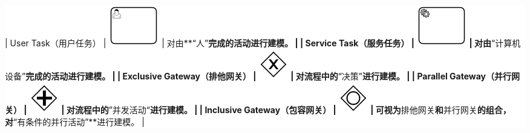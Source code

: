 | User Task（用户任务）    | <img src="img/BPMN/user-task.png" alt="user-task" style="zoom:25%;" /> | 对由**“人”**完成的活动进行建模。     |
| Service Task（服务任务） | <img src="img/BPMN/service-task.png" alt="user-task" style="zoom:25%;" /> | 对由**“计算机设备”**完成的活动进行建模。 |
| Exclusive Gateway（排他网关） | <img src="img/BPMN/exclusive-gateway.png" style="width: 50px;" /> | 对流程中的**“决策”**进行建模。 |
| Parallel Gateway（并行网关） | <img src="img/BPMN/parallel-gateway.png" style="width: 50px;" /> | 对流程中的**”并发活动“**进行建模。 |
| Inclusive Gateway（包容网关） | <img src="img/BPMN/inclusive-gateway.png" style="width: 50px;" /> | 可视为**排他网关**和**并行网关**的组合，对**“有条件的并行活动”**进行建模。 |